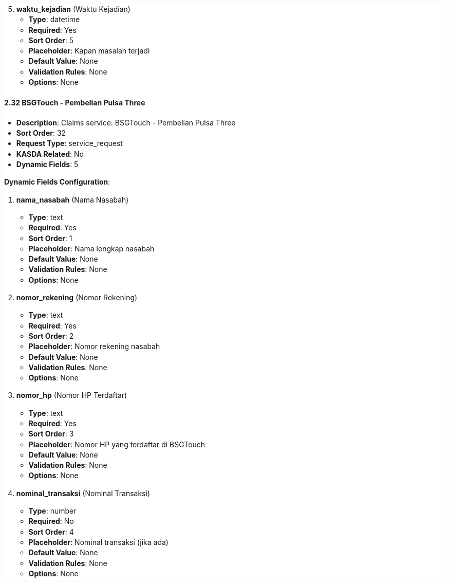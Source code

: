5. **waktu_kejadian** (Waktu Kejadian)
   - **Type**: datetime
   - **Required**: Yes
   - **Sort Order**: 5
   - **Placeholder**: Kapan masalah terjadi
   - **Default Value**: None
   - **Validation Rules**: None
   - **Options**: None


#### 2.32 BSGTouch - Pembelian Pulsa Three
- **Description**: Claims service: BSGTouch - Pembelian Pulsa Three
- **Sort Order**: 32
- **Request Type**: service_request
- **KASDA Related**: No
- **Dynamic Fields**: 5

**Dynamic Fields Configuration**:

1. **nama_nasabah** (Nama Nasabah)
   - **Type**: text
   - **Required**: Yes
   - **Sort Order**: 1
   - **Placeholder**: Nama lengkap nasabah
   - **Default Value**: None
   - **Validation Rules**: None
   - **Options**: None

2. **nomor_rekening** (Nomor Rekening)
   - **Type**: text
   - **Required**: Yes
   - **Sort Order**: 2
   - **Placeholder**: Nomor rekening nasabah
   - **Default Value**: None
   - **Validation Rules**: None
   - **Options**: None

3. **nomor_hp** (Nomor HP Terdaftar)
   - **Type**: text
   - **Required**: Yes
   - **Sort Order**: 3
   - **Placeholder**: Nomor HP yang terdaftar di BSGTouch
   - **Default Value**: None
   - **Validation Rules**: None
   - **Options**: None

4. **nominal_transaksi** (Nominal Transaksi)
   - **Type**: number
   - **Required**: No
   - **Sort Order**: 4
   - **Placeholder**: Nominal transaksi (jika ada)
   - **Default Value**: None
   - **Validation Rules**: None
   - **Options**: None
